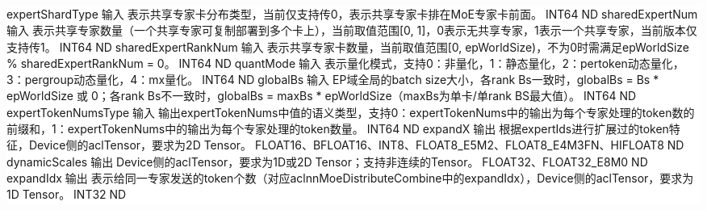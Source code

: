 <tr>
<td>expertShardType</td>
<td>输入</td>
<td>表示共享专家卡分布类型，当前仅支持传0，表示共享专家卡排在MoE专家卡前面。</td>
<td>INT64</td>
<td>ND</td>
</tr>
<tr>
<td>sharedExpertNum</td>
<td>输入</td>
<td>表示共享专家数量（一个共享专家可复制部署到多个卡上），当前取值范围[0, 1]，0表示无共享专家，1表示一个共享专家，当前版本仅支持传1。</td>
<td>INT64</td>
<td>ND</td>
</tr>
<tr>
<td>sharedExpertRankNum</td>
<td>输入</td>
<td>表示共享专家卡数量，当前取值范围[0, epWorldSize)，不为0时需满足epWorldSize % sharedExpertRankNum = 0。</td>
<td>INT64</td>
<td>ND</td>
</tr>
<tr>
<td>quantMode</td>
<td>输入</td>
<td>表示量化模式，支持0：非量化，1：静态量化，2：pertoken动态量化，3：pergroup动态量化，4：mx量化。</td>
<td>INT64</td>
<td>ND</td>
</tr>
<tr>
<td>globalBs</td>
<td>输入</td>
<td>EP域全局的batch size大小，各rank Bs一致时，globalBs = Bs * epWorldSize 或 0；各rank Bs不一致时，globalBs = maxBs * epWorldSize（maxBs为单卡/单rank BS最大值）。</td>
<td>INT64</td>
<td>ND</td>
</tr>
<tr>
<td>expertTokenNumsType</td>
<td>输入</td>
<td>输出expertTokenNums中值的语义类型，支持0：expertTokenNums中的输出为每个专家处理的token数的前缀和，1：expertTokenNums中的输出为每个专家处理的token数量。</td>
<td>INT64</td>
<td>ND</td>
</tr>
<tr>
<td>expandX</td>
<td>输出</td>
<td>根据expertIds进行扩展过的token特征，Device侧的aclTensor，要求为2D Tensor。</td>
<td>FLOAT16、BFLOAT16、INT8、FLOAT8_E5M2、FLOAT8_E4M3FN、HIFLOAT8</td>
<td>ND</td>
</tr>
<tr>
<td>dynamicScales</td>
<td>输出</td>
<td>Device侧的aclTensor，要求为1D或2D Tensor；支持非连续的Tensor。</td>
<td>FLOAT32、FLOAT32_E8M0</td>
<td>ND</td>
</tr>
<tr>
<td>expandIdx</td>
<td>输出</td>
<td>表示给同一专家发送的token个数（对应aclnnMoeDistributeCombine中的expandIdx），Device侧的aclTensor，要求为1D Tensor。</td>
<td>INT32</td>
<td>ND</td>